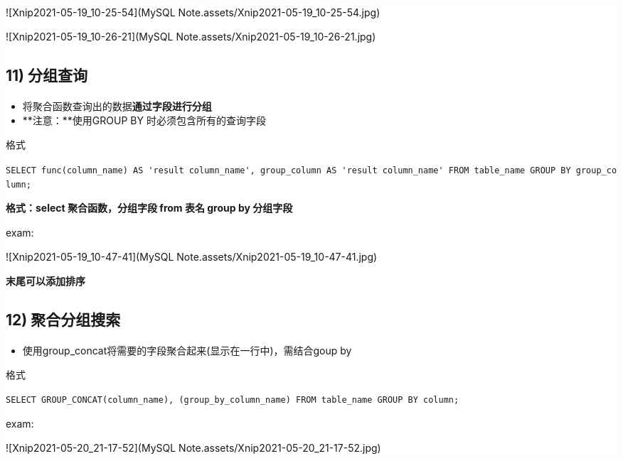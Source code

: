 ![Xnip2021-05-19_10-25-54](MySQL Note.assets/Xnip2021-05-19_10-25-54.jpg)



![Xnip2021-05-19_10-26-21](MySQL Note.assets/Xnip2021-05-19_10-26-21.jpg)







## 11) 分组查询

- 将聚合函数查询出的数据**通过字段进行分组**
- **注意：**使用GROUP BY 时必须包含所有的查询字段



格式

```mysql
SELECT func(column_name) AS 'result column_name', group_column AS 'result column_name' FROM table_name GROUP BY group_column;
```

**格式：select 聚合函数，分组字段 from 表名 group by 分组字段**





exam:

![Xnip2021-05-19_10-47-41](MySQL Note.assets/Xnip2021-05-19_10-47-41.jpg)

**末尾可以添加排序**













## 12) 聚合分组搜索

- 使用group_concat将需要的字段聚合起来(显示在一行中)，需结合goup by





格式

```mysql
SELECT GROUP_CONCAT(column_name), (group_by_column_name) FROM table_name GROUP BY column;
```



exam:

![Xnip2021-05-20_21-17-52](MySQL Note.assets/Xnip2021-05-20_21-17-52.jpg)
